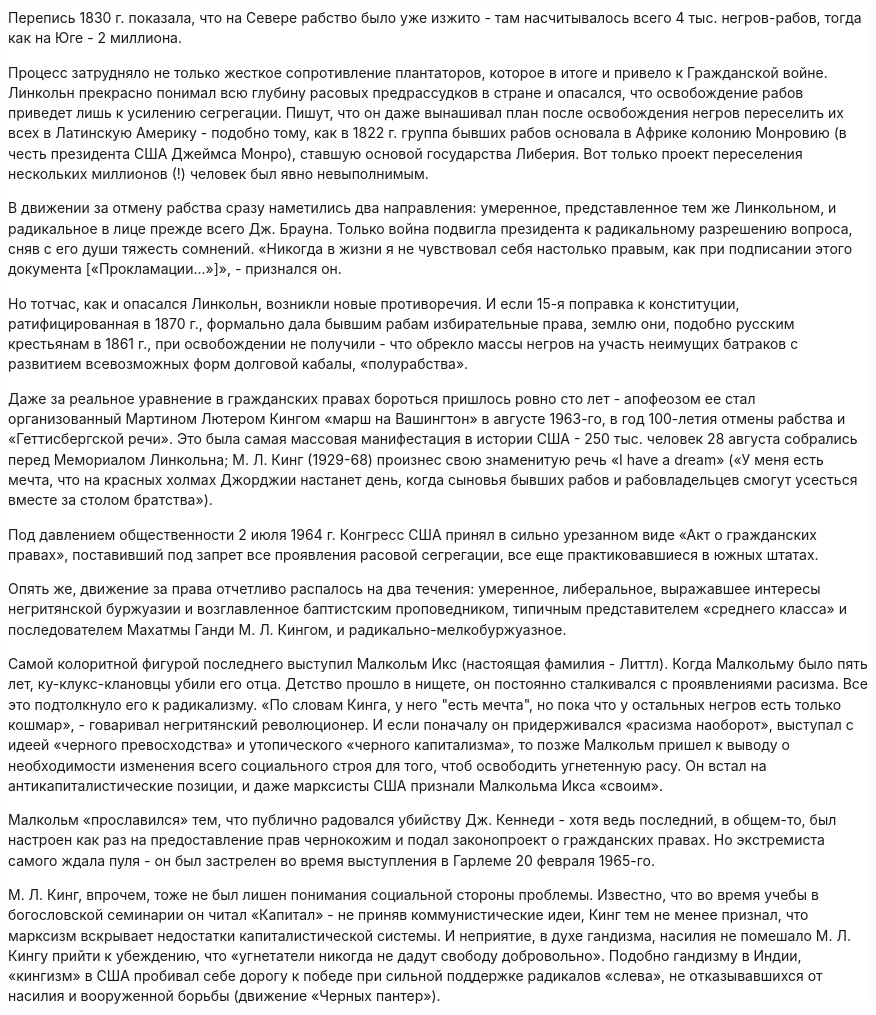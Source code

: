 Перепись 1830 г. показала, что на Севере рабство было уже изжито - там насчитывалось всего 4 тыс. негров-рабов, тогда как на Юге - 2 миллиона.

Процесс затрудняло не только жесткое сопротивление плантаторов, которое в итоге и привело к Гражданской войне. Линкольн прекрасно понимал всю глубину расовых предрассудков в стране и опасался, что освобождение рабов приведет лишь к усилению сегрегации. Пишут, что он даже вынашивал план после освобождения негров переселить их всех в Латинскую Америку - подобно тому, как в 1822 г. группа бывших рабов основала в Африке колонию Монровию (в честь президента США Джеймса Монро), ставшую основой государства Либерия. Вот только проект переселения нескольких миллионов (!) человек был явно невыполнимым.

В движении за отмену рабства сразу наметились два направления: умеренное, представленное тем же Линкольном, и радикальное в лице прежде всего Дж. Брауна. Только война подвигла президента к радикальному разрешению вопроса, сняв с его души тяжесть сомнений. «Никогда в жизни я не чувствовал себя настолько правым, как при подписании этого документа [«Прокламации...»]», - признался он.

Но тотчас, как и опасался Линкольн, возникли новые противоречия. И если 15-я поправка к конституции, ратифицированная в 1870 г., формально дала бывшим рабам избирательные права, землю они, подобно русским крестьянам в 1861 г., при освобождении не получили - что обрекло массы негров на участь неимущих батраков с развитием всевозможных форм долговой кабалы, «полурабства».

Даже за реальное уравнение в гражданских правах бороться пришлось ровно сто лет - апофеозом ее стал организованный Мартином Лютером Кингом «марш на Вашингтон» в августе 1963-го, в год 100-летия отмены рабства и «Геттисбергской речи». Это была самая массовая манифестация в истории США - 250 тыс. человек 28 августа собрались перед Мемориалом Линкольна; М. Л. Кинг (1929-68) произнес свою знаменитую речь «I have a dream» («У меня есть мечта, что на красных холмах Джорджии настанет день, когда сыновья бывших рабов и рабовладельцев смогут усесться вместе за столом братства»).

Под давлением общественности 2 июля 1964 г. Конгресс США принял в сильно урезанном виде «Акт о гражданских правах», поставивший под запрет все проявления расовой сегрегации, все еще практиковавшиеся в южных штатах.

Опять же, движение за права отчетливо распалось на два течения: умеренное, либеральное, выражавшее интересы негритянской буржуазии и возглавленное баптистским проповедником, типичным представителем «среднего класса» и последователем Махатмы Ганди М. Л. Кингом, и радикально-мелкобуржуазное.

Самой колоритной фигурой последнего выступил Малкольм Икс (настоящая фамилия - Литтл). Когда Малкольму было пять лет, ку-клукс-клановцы убили его отца. Детство прошло в нищете, он постоянно сталкивался с проявлениями расизма. Все это подтолкнуло его к радикализму. «По словам Кинга, у него "есть мечта", но пока что у остальных негров есть только кошмар», - говаривал негритянский революционер. И если поначалу он придерживался «расизма наоборот», выступал с идеей «черного превосходства» и утопического «черного капитализма», то позже Малкольм пришел к выводу о необходимости изменения всего социального строя для того, чтоб освободить угнетенную расу. Он встал на антикапиталистические позиции, и даже марксисты США признали Малкольма Икса «своим».

Малкольм «прославился» тем, что публично радовался убийству Дж. Кеннеди - хотя ведь последний, в общем-то, был настроен как раз на предоставление прав чернокожим и подал законопроект о гражданских правах. Но экстремиста самого ждала пуля - он был застрелен во время выступления в Гарлеме 20 февраля 1965-го.

М. Л. Кинг, впрочем, тоже не был лишен понимания социальной стороны проблемы. Известно, что во время учебы в богословской семинарии он читал «Капитал» - не приняв коммунистические идеи, Кинг тем не менее признал, что марксизм вскрывает недостатки капиталистической системы. И неприятие, в духе гандизма, насилия не помешало М. Л. Кингу прийти к убеждению, что «угнетатели никогда не дадут свободу добровольно». Подобно гандизму в Индии, «кингизм» в США пробивал себе дорогу к победе при сильной поддержке радикалов «слева», не отказывавшихся от насилия и вооруженной борьбы (движение «Черных пантер»).
